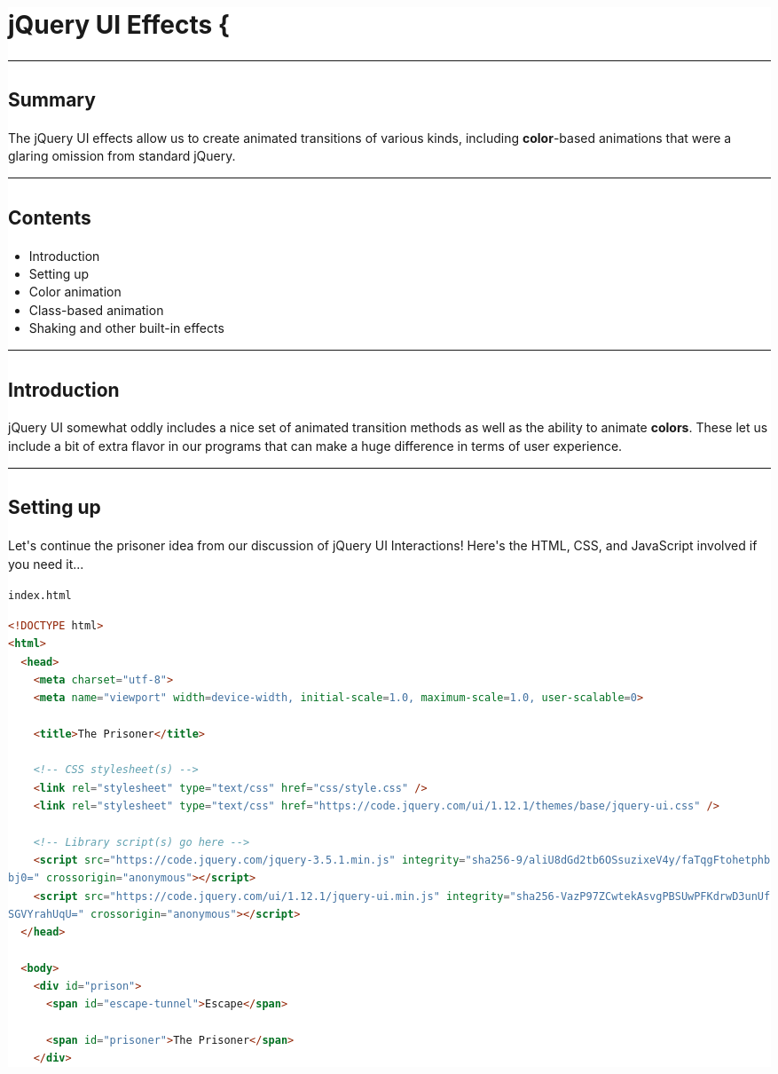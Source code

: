 # jQuery UI Effects {

---

## Summary

The jQuery UI effects allow us to create animated transitions of various kinds, including **color**-based animations that were a glaring omission from standard jQuery.

---

## Contents

* Introduction
* Setting up
* Color animation
* Class-based animation
* Shaking and other built-in effects

---

## Introduction

jQuery UI somewhat oddly includes a nice set of animated transition methods as well as the ability to animate **colors**. These let us include a bit of extra flavor in our programs that can make a huge difference in terms of user experience.

---

## Setting up

Let's continue the prisoner idea from our discussion of jQuery UI Interactions! Here's the HTML, CSS, and JavaScript involved if you need it...

`index.html`
```html
<!DOCTYPE html>
<html>
  <head>
    <meta charset="utf-8">
    <meta name="viewport" width=device-width, initial-scale=1.0, maximum-scale=1.0, user-scalable=0>

    <title>The Prisoner</title>

    <!-- CSS stylesheet(s) -->
    <link rel="stylesheet" type="text/css" href="css/style.css" />
    <link rel="stylesheet" type="text/css" href="https://code.jquery.com/ui/1.12.1/themes/base/jquery-ui.css" />

    <!-- Library script(s) go here -->
    <script src="https://code.jquery.com/jquery-3.5.1.min.js" integrity="sha256-9/aliU8dGd2tb6OSsuzixeV4y/faTqgFtohetphbbj0=" crossorigin="anonymous"></script>
    <script src="https://code.jquery.com/ui/1.12.1/jquery-ui.min.js" integrity="sha256-VazP97ZCwtekAsvgPBSUwPFKdrwD3unUfSGVYrahUqU=" crossorigin="anonymous"></script>
  </head>

  <body>
    <div id="prison">
      <span id="escape-tunnel">Escape</span>

      <span id="prisoner">The Prisoner</span>
    </div>
```